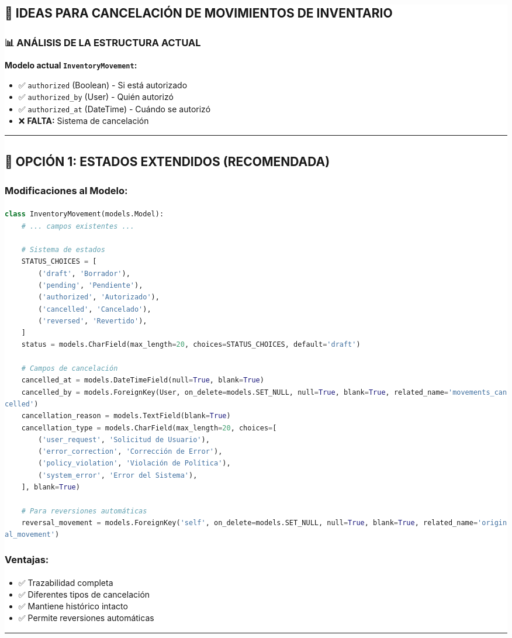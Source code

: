 ## 🎯 IDEAS PARA CANCELACIÓN DE MOVIMIENTOS DE INVENTARIO

### 📊 ANÁLISIS DE LA ESTRUCTURA ACTUAL

**Modelo actual `InventoryMovement`:**
- ✅ `authorized` (Boolean) - Si está autorizado
- ✅ `authorized_by` (User) - Quién autorizó
- ✅ `authorized_at` (DateTime) - Cuándo se autorizó
- ❌ **FALTA:** Sistema de cancelación

---

## 🔧 OPCIÓN 1: ESTADOS EXTENDIDOS (RECOMENDADA)

### **Modificaciones al Modelo:**
```python
class InventoryMovement(models.Model):
    # ... campos existentes ...
    
    # Sistema de estados
    STATUS_CHOICES = [
        ('draft', 'Borrador'),
        ('pending', 'Pendiente'),
        ('authorized', 'Autorizado'),
        ('cancelled', 'Cancelado'),
        ('reversed', 'Revertido'),
    ]
    status = models.CharField(max_length=20, choices=STATUS_CHOICES, default='draft')
    
    # Campos de cancelación
    cancelled_at = models.DateTimeField(null=True, blank=True)
    cancelled_by = models.ForeignKey(User, on_delete=models.SET_NULL, null=True, blank=True, related_name='movements_cancelled')
    cancellation_reason = models.TextField(blank=True)
    cancellation_type = models.CharField(max_length=20, choices=[
        ('user_request', 'Solicitud de Usuario'),
        ('error_correction', 'Corrección de Error'),
        ('policy_violation', 'Violación de Política'),
        ('system_error', 'Error del Sistema'),
    ], blank=True)
    
    # Para reversiones automáticas
    reversal_movement = models.ForeignKey('self', on_delete=models.SET_NULL, null=True, blank=True, related_name='original_movement')
```

### **Ventajas:**
- ✅ Trazabilidad completa
- ✅ Diferentes tipos de cancelación
- ✅ Mantiene histórico intacto
- ✅ Permite reversiones automáticas

---